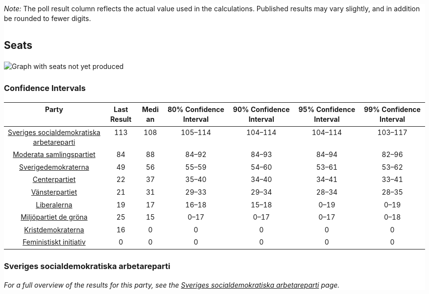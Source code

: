 
*Note:* The poll result column reflects the actual value used in the calculations. Published results may vary slightly, and in addition be rounded to fewer digits.

## Seats

![Graph with seats not yet produced](2018-04-12-Sifo-seats.png "Seats")

### Confidence Intervals

| Party | Last Result | Median | 80% Confidence Interval | 90% Confidence Interval | 95% Confidence Interval | 99% Confidence Interval |
|:-----:|:-----------:|:------:|:-----------------------:|:-----------------------:|:-----------------------:|:-----------------------:|
| <a href="#sveriges-socialdemokratiska-arbetareparti">Sveriges socialdemokratiska arbetareparti</a> | 113 | 108 | 105–114 |104–114 |104–114 |103–117 |
| <a href="#moderata-samlingspartiet">Moderata samlingspartiet</a> | 84 | 88 | 84–92 |84–93 |84–94 |82–96 |
| <a href="#sverigedemokraterna">Sverigedemokraterna</a> | 49 | 56 | 55–59 |54–60 |53–61 |53–62 |
| <a href="#centerpartiet">Centerpartiet</a> | 22 | 37 | 35–40 |34–40 |34–41 |33–41 |
| <a href="#vänsterpartiet">Vänsterpartiet</a> | 21 | 31 | 29–33 |29–34 |28–34 |28–35 |
| <a href="#liberalerna">Liberalerna</a> | 19 | 17 | 16–18 |15–18 |0–19 |0–19 |
| <a href="#miljöpartiet-de-gröna">Miljöpartiet de gröna</a> | 25 | 15 | 0–17 |0–17 |0–17 |0–18 |
| <a href="#kristdemokraterna">Kristdemokraterna</a> | 16 | 0 | 0 |0 |0 |0 |
| <a href="#feministiskt-initiativ">Feministiskt initiativ</a> | 0 | 0 | 0 |0 |0 |0 |

### Sveriges socialdemokratiska arbetareparti

*For a full overview of the results for this party, see the [Sveriges socialdemokratiska arbetareparti](party-sverigessocialdemokratiskaarbetareparti.html) page.*
